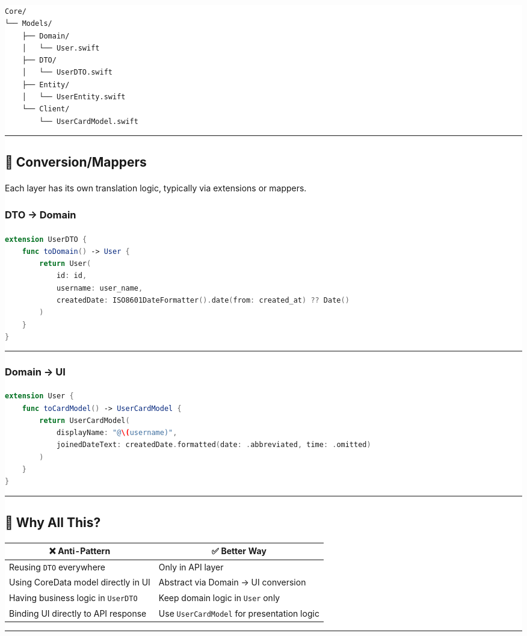 ```
Core/
└── Models/
    ├── Domain/
    │   └── User.swift
    ├── DTO/
    │   └── UserDTO.swift
    ├── Entity/
    │   └── UserEntity.swift
    └── Client/
        └── UserCardModel.swift
```

---

## 🔁 Conversion/Mappers

Each layer has its own translation logic, typically via extensions or mappers.

### DTO → Domain

```swift
extension UserDTO {
    func toDomain() -> User {
        return User(
            id: id,
            username: user_name,
            createdDate: ISO8601DateFormatter().date(from: created_at) ?? Date()
        )
    }
}
```

---

### Domain → UI

```swift
extension User {
    func toCardModel() -> UserCardModel {
        return UserCardModel(
            displayName: "@\(username)",
            joinedDateText: createdDate.formatted(date: .abbreviated, time: .omitted)
        )
    }
}
```

---

## 🧠 Why All This?

| ❌ Anti-Pattern                     | ✅ Better Way                              |
| ----------------------------------- | ------------------------------------------ |
| Reusing `DTO` everywhere            | Only in API layer                          |
| Using CoreData model directly in UI | Abstract via Domain → UI conversion        |
| Having business logic in `UserDTO`  | Keep domain logic in `User` only           |
| Binding UI directly to API response | Use `UserCardModel` for presentation logic |

---
